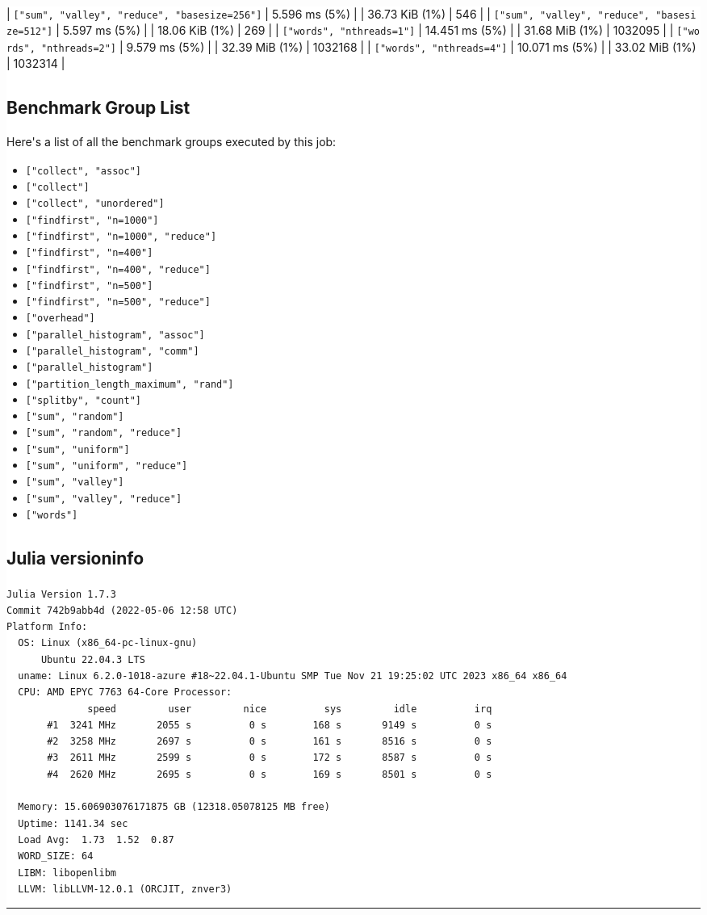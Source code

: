 | `["sum", "valley", "reduce", "basesize=256"]`       |   5.596 ms (5%) |         |  36.73 KiB (1%) |         546 |
| `["sum", "valley", "reduce", "basesize=512"]`       |   5.597 ms (5%) |         |  18.06 KiB (1%) |         269 |
| `["words", "nthreads=1"]`                           |  14.451 ms (5%) |         |  31.68 MiB (1%) |     1032095 |
| `["words", "nthreads=2"]`                           |   9.579 ms (5%) |         |  32.39 MiB (1%) |     1032168 |
| `["words", "nthreads=4"]`                           |  10.071 ms (5%) |         |  33.02 MiB (1%) |     1032314 |

## Benchmark Group List
Here's a list of all the benchmark groups executed by this job:

- `["collect", "assoc"]`
- `["collect"]`
- `["collect", "unordered"]`
- `["findfirst", "n=1000"]`
- `["findfirst", "n=1000", "reduce"]`
- `["findfirst", "n=400"]`
- `["findfirst", "n=400", "reduce"]`
- `["findfirst", "n=500"]`
- `["findfirst", "n=500", "reduce"]`
- `["overhead"]`
- `["parallel_histogram", "assoc"]`
- `["parallel_histogram", "comm"]`
- `["parallel_histogram"]`
- `["partition_length_maximum", "rand"]`
- `["splitby", "count"]`
- `["sum", "random"]`
- `["sum", "random", "reduce"]`
- `["sum", "uniform"]`
- `["sum", "uniform", "reduce"]`
- `["sum", "valley"]`
- `["sum", "valley", "reduce"]`
- `["words"]`

## Julia versioninfo
```
Julia Version 1.7.3
Commit 742b9abb4d (2022-05-06 12:58 UTC)
Platform Info:
  OS: Linux (x86_64-pc-linux-gnu)
      Ubuntu 22.04.3 LTS
  uname: Linux 6.2.0-1018-azure #18~22.04.1-Ubuntu SMP Tue Nov 21 19:25:02 UTC 2023 x86_64 x86_64
  CPU: AMD EPYC 7763 64-Core Processor: 
              speed         user         nice          sys         idle          irq
       #1  3241 MHz       2055 s          0 s        168 s       9149 s          0 s
       #2  3258 MHz       2697 s          0 s        161 s       8516 s          0 s
       #3  2611 MHz       2599 s          0 s        172 s       8587 s          0 s
       #4  2620 MHz       2695 s          0 s        169 s       8501 s          0 s
       
  Memory: 15.606903076171875 GB (12318.05078125 MB free)
  Uptime: 1141.34 sec
  Load Avg:  1.73  1.52  0.87
  WORD_SIZE: 64
  LIBM: libopenlibm
  LLVM: libLLVM-12.0.1 (ORCJIT, znver3)
```

---